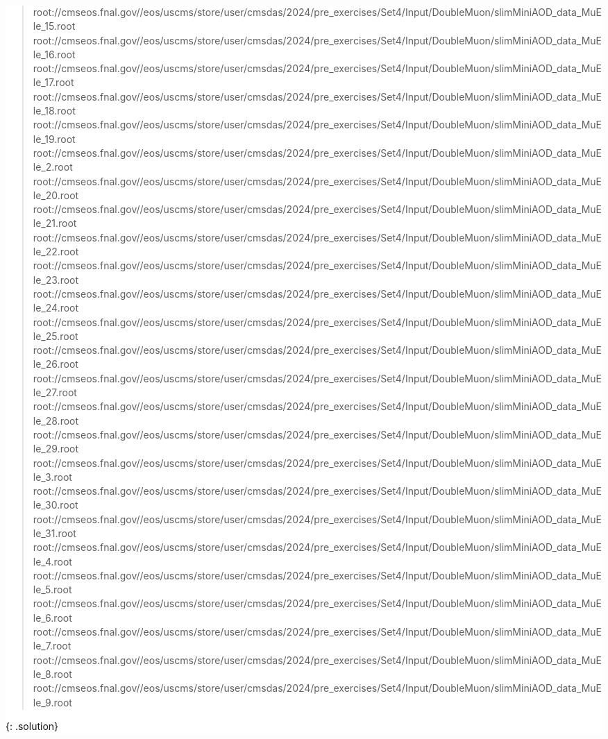 > root://cmseos.fnal.gov//eos/uscms/store/user/cmsdas/2024/pre_exercises/Set4/Input/DoubleMuon/slimMiniAOD_data_MuEle_15.root
> root://cmseos.fnal.gov//eos/uscms/store/user/cmsdas/2024/pre_exercises/Set4/Input/DoubleMuon/slimMiniAOD_data_MuEle_16.root
> root://cmseos.fnal.gov//eos/uscms/store/user/cmsdas/2024/pre_exercises/Set4/Input/DoubleMuon/slimMiniAOD_data_MuEle_17.root
> root://cmseos.fnal.gov//eos/uscms/store/user/cmsdas/2024/pre_exercises/Set4/Input/DoubleMuon/slimMiniAOD_data_MuEle_18.root
> root://cmseos.fnal.gov//eos/uscms/store/user/cmsdas/2024/pre_exercises/Set4/Input/DoubleMuon/slimMiniAOD_data_MuEle_19.root
> root://cmseos.fnal.gov//eos/uscms/store/user/cmsdas/2024/pre_exercises/Set4/Input/DoubleMuon/slimMiniAOD_data_MuEle_2.root
> root://cmseos.fnal.gov//eos/uscms/store/user/cmsdas/2024/pre_exercises/Set4/Input/DoubleMuon/slimMiniAOD_data_MuEle_20.root
> root://cmseos.fnal.gov//eos/uscms/store/user/cmsdas/2024/pre_exercises/Set4/Input/DoubleMuon/slimMiniAOD_data_MuEle_21.root
> root://cmseos.fnal.gov//eos/uscms/store/user/cmsdas/2024/pre_exercises/Set4/Input/DoubleMuon/slimMiniAOD_data_MuEle_22.root
> root://cmseos.fnal.gov//eos/uscms/store/user/cmsdas/2024/pre_exercises/Set4/Input/DoubleMuon/slimMiniAOD_data_MuEle_23.root
> root://cmseos.fnal.gov//eos/uscms/store/user/cmsdas/2024/pre_exercises/Set4/Input/DoubleMuon/slimMiniAOD_data_MuEle_24.root
> root://cmseos.fnal.gov//eos/uscms/store/user/cmsdas/2024/pre_exercises/Set4/Input/DoubleMuon/slimMiniAOD_data_MuEle_25.root
> root://cmseos.fnal.gov//eos/uscms/store/user/cmsdas/2024/pre_exercises/Set4/Input/DoubleMuon/slimMiniAOD_data_MuEle_26.root
> root://cmseos.fnal.gov//eos/uscms/store/user/cmsdas/2024/pre_exercises/Set4/Input/DoubleMuon/slimMiniAOD_data_MuEle_27.root
> root://cmseos.fnal.gov//eos/uscms/store/user/cmsdas/2024/pre_exercises/Set4/Input/DoubleMuon/slimMiniAOD_data_MuEle_28.root
> root://cmseos.fnal.gov//eos/uscms/store/user/cmsdas/2024/pre_exercises/Set4/Input/DoubleMuon/slimMiniAOD_data_MuEle_29.root
> root://cmseos.fnal.gov//eos/uscms/store/user/cmsdas/2024/pre_exercises/Set4/Input/DoubleMuon/slimMiniAOD_data_MuEle_3.root
> root://cmseos.fnal.gov//eos/uscms/store/user/cmsdas/2024/pre_exercises/Set4/Input/DoubleMuon/slimMiniAOD_data_MuEle_30.root
> root://cmseos.fnal.gov//eos/uscms/store/user/cmsdas/2024/pre_exercises/Set4/Input/DoubleMuon/slimMiniAOD_data_MuEle_31.root
> root://cmseos.fnal.gov//eos/uscms/store/user/cmsdas/2024/pre_exercises/Set4/Input/DoubleMuon/slimMiniAOD_data_MuEle_4.root
> root://cmseos.fnal.gov//eos/uscms/store/user/cmsdas/2024/pre_exercises/Set4/Input/DoubleMuon/slimMiniAOD_data_MuEle_5.root
> root://cmseos.fnal.gov//eos/uscms/store/user/cmsdas/2024/pre_exercises/Set4/Input/DoubleMuon/slimMiniAOD_data_MuEle_6.root
> root://cmseos.fnal.gov//eos/uscms/store/user/cmsdas/2024/pre_exercises/Set4/Input/DoubleMuon/slimMiniAOD_data_MuEle_7.root
> root://cmseos.fnal.gov//eos/uscms/store/user/cmsdas/2024/pre_exercises/Set4/Input/DoubleMuon/slimMiniAOD_data_MuEle_8.root
> root://cmseos.fnal.gov//eos/uscms/store/user/cmsdas/2024/pre_exercises/Set4/Input/DoubleMuon/slimMiniAOD_data_MuEle_9.root
> ```
{: .solution}
